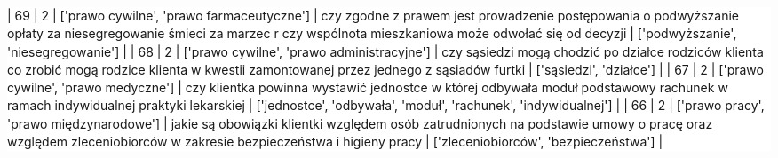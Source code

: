 | 69 |                           2 | ['prawo cywilne', 'prawo farmaceutyczne']                                                  | czy zgodne z prawem jest prowadzenie postępowania o podwyższanie opłaty za niesegregowanie śmieci za marzec  r czy wspólnota mieszkaniowa może odwołać się od decyzji                                                                                                                                                                                                                                                                                                                                                                                                                                                                                                                                                                                                                                                                                                                                                                                                                                                                                                              | ['podwyższanie', 'niesegregowanie']                                                                                                                                                                                                        |
| 68 |                           2 | ['prawo cywilne', 'prawo administracyjne']                                                 | czy sąsiedzi mogą chodzić po działce rodziców klienta co zrobić mogą rodzice klienta w kwestii zamontowanej przez jednego z sąsiadów furtki                                                                                                                                                                                                                                                                                                                                                                                                                                                                                                                                                                                                                                                                                                                                                                                                                                                                                                                                        | ['sąsiedzi', 'działce']                                                                                                                                                                                                                    |
| 67 |                           2 | ['prawo cywilne', 'prawo medyczne']                                                        | czy klientka powinna wystawić jednostce w której odbywała moduł podstawowy rachunek w ramach indywidualnej praktyki lekarskiej                                                                                                                                                                                                                                                                                                                                                                                                                                                                                                                                                                                                                                                                                                                                                                                                                                                                                                                                                     | ['jednostce', 'odbywała', 'moduł', 'rachunek', 'indywidualnej']                                                                                                                                                                            |
| 66 |                           2 | ['prawo pracy', 'prawo międzynarodowe']                                                    | jakie są obowiązki klientki względem osób zatrudnionych na podstawie umowy o pracę oraz względem zleceniobiorców w zakresie bezpieczeństwa i higieny pracy                                                                                                                                                                                                                                                                                                                                                                                                                                                                                                                                                                                                                                                                                                                                                                                                                                                                                                                         | ['zleceniobiorców', 'bezpieczeństwa']                                                                                                                                                                                                      |